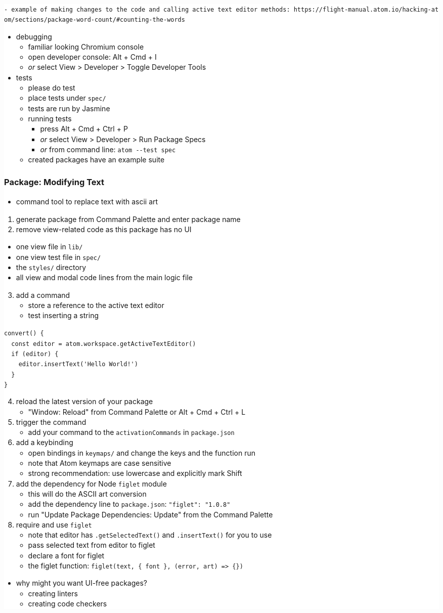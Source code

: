 	- example of making changes to the code and calling active text editor methods: https://flight-manual.atom.io/hacking-atom/sections/package-word-count/#counting-the-words
- debugging
	- familiar looking Chromium console
	- open developer console: Alt + Cmd + I
	- _or_ select View > Developer > Toggle Developer Tools
- tests
	- please do test
	- place tests under `spec/`
	- tests are run by Jasmine
	- running tests
		- press Alt + Cmd + Ctrl + P
		- _or_ select View > Developer > Run Package Specs
		- _or_ from command line: `atom --test spec`
	- created packages have an example suite

### Package: Modifying Text
- command tool to replace text with ascii art
1. generate package from Command Palette and enter package name
2. remove view-related code as this package has no UI
  - one view file in `lib/`
  - one view test file in `spec/`
  - the `styles/` directory
  - all view and modal code lines from the main logic file
3. add a command
	- store a reference to the active text editor
	- test inserting a string
```
convert() {
  const editor = atom.workspace.getActiveTextEditor()
  if (editor) {
    editor.insertText('Hello World!')
  }
}
```
4. reload the latest version of your package
	- "Window: Reload" from Command Palette or Alt + Cmd + Ctrl + L
5. trigger the command
	- add your command to the `activationCommands` in `package.json`
6. add a keybinding
	- open bindings in `keymaps/` and change the keys and the function run
	- note that Atom keymaps are case sensitive
	- strong recommendation: use lowercase and explicitly mark Shift
7. add the dependency for Node `figlet` module
	- this will do the ASCII art conversion
	- add the dependency line to `package.json`: `"figlet": "1.0.8"`
	- run "Update Package Dependencies: Update" from the Command Palette
8. require and use `figlet`
	- note that editor has `.getSelectedText()` and `.insertText()` for you to use
	- pass selected text from editor to figlet
	- declare a font for figlet
	- the figlet function: `figlet(text, { font }, (error, art) => {})`
- why might you want UI-free packages?
	- creating linters
	- creating code checkers
